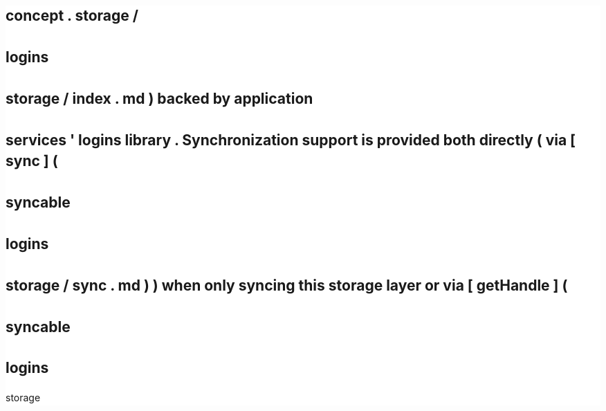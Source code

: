 concept
.
storage
/
-
logins
-
storage
/
index
.
md
)
backed
by
application
-
services
'
logins
library
.
Synchronization
support
is
provided
both
directly
(
via
[
sync
]
(
-
syncable
-
logins
-
storage
/
sync
.
md
)
)
when
only
syncing
this
storage
layer
or
via
[
getHandle
]
(
-
syncable
-
logins
-
storage